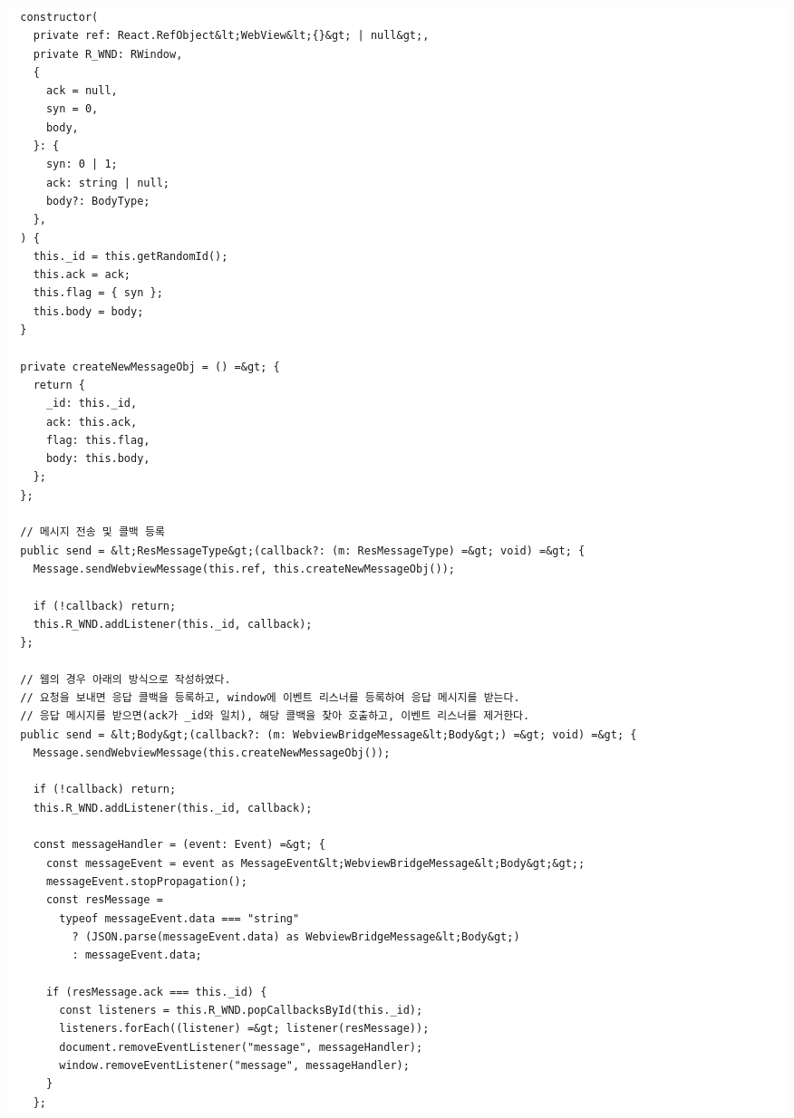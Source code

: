       constructor(
        private ref: React.RefObject&lt;WebView&lt;{}&gt; | null&gt;,
        private R_WND: RWindow,
        {
          ack = null,
          syn = 0,
          body,
        }: {
          syn: 0 | 1;
          ack: string | null;
          body?: BodyType;
        },
      ) {
        this._id = this.getRandomId();
        this.ack = ack;
        this.flag = { syn };
        this.body = body;
      }

      private createNewMessageObj = () =&gt; {
        return {
          _id: this._id,
          ack: this.ack,
          flag: this.flag,
          body: this.body,
        };
      };

      // 메시지 전송 및 콜백 등록
      public send = &lt;ResMessageType&gt;(callback?: (m: ResMessageType) =&gt; void) =&gt; {
        Message.sendWebviewMessage(this.ref, this.createNewMessageObj());

        if (!callback) return;
        this.R_WND.addListener(this._id, callback);
      };

      // 웹의 경우 아래의 방식으로 작성하였다. 
      // 요청을 보내면 응답 콜백을 등록하고, window에 이벤트 리스너를 등록하여 응답 메시지를 받는다.
      // 응답 메시지를 받으면(ack가 _id와 일치), 해당 콜백을 찾아 호출하고, 이벤트 리스너를 제거한다.
      public send = &lt;Body&gt;(callback?: (m: WebviewBridgeMessage&lt;Body&gt;) =&gt; void) =&gt; {
        Message.sendWebviewMessage(this.createNewMessageObj());

        if (!callback) return;
        this.R_WND.addListener(this._id, callback);

        const messageHandler = (event: Event) =&gt; {
          const messageEvent = event as MessageEvent&lt;WebviewBridgeMessage&lt;Body&gt;&gt;;
          messageEvent.stopPropagation();
          const resMessage =
            typeof messageEvent.data === "string"
              ? (JSON.parse(messageEvent.data) as WebviewBridgeMessage&lt;Body&gt;)
              : messageEvent.data;

          if (resMessage.ack === this._id) {
            const listeners = this.R_WND.popCallbacksById(this._id);
            listeners.forEach((listener) =&gt; listener(resMessage));
            document.removeEventListener("message", messageHandler);
            window.removeEventListener("message", messageHandler);
          }
        };
